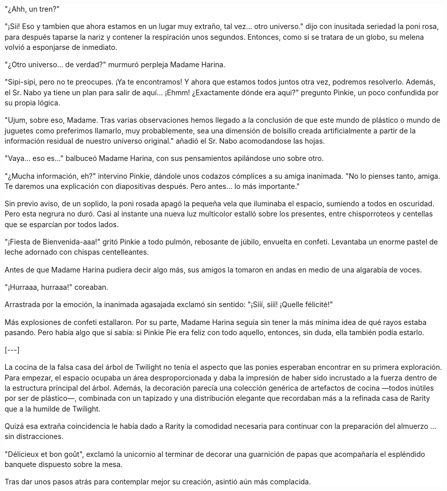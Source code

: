 "¿Ahh, un tren?"

"¡Sii! Eso y tambien que ahora estamos en un lugar muy extraño, tal vez... otro universo." dijo con inusitada seriedad la poni rosa, para después taparse la nariz y contener la respiración unos segundos. Entonces, como si se tratara de un globo, su melena volvió a esponjarse de inmediato.

"¿Otro universo... de verdad?" murmuró perpleja Madame Harina.

"Sipi-sipi, pero no te preocupes. ¡Ya te encontramos! Y ahora que estamos todos juntos otra vez, podremos resolverlo. Además, el Sr. Nabo ya tiene un plan para salir de aquí… ¡Ehmm! ¿Exactamente dónde era aqui?" pregunto Pinkie, un poco confundida por su propia lógica.

"Ujum, sobre eso, Madame. Tras varias observaciones hemos llegado a la conclusión de que este mundo de plástico o mundo de juguetes como preferimos llamarlo, muy probablemente, sea una dimensión de bolsillo creada artificialmente a partir de la información residual de nuestro universo original." añadió el Sr. Nabo acomodandose las hojas.

"Vaya... eso es..." balbuceó Madame Harina, con sus pensamientos apilándose uno sobre otro.

"¿Mucha información, eh?" intervino Pinkie, dándole unos codazos cómplices a su amiga inanimada. "No lo pienses tanto, amiga. Te daremos una explicación con diapositivas después. Pero antes... lo más importante."

Sin previo aviso, de un soplido, la poni rosada apagó la pequeña vela que iluminaba el espacio, sumiendo a todos en oscuridad. Pero esta negrura no duró. Casi al instante una nueva luz multicolor estalló sobre los presentes, entre chisporroteos y centellas que se esparcían por todos lados.

"¡Fiesta de Bienvenida-aaa!" gritó Pinkie a todo pulmón, rebosante de júbilo, envuelta en confeti. Levantaba un enorme pastel de leche adornado con chispas centelleantes.

Antes de que Madame Harina pudiera decir algo más, sus amigos la tomaron en andas en medio de una algarabía de voces.

"¡Hurraaa, hurraaa!" coreaban.

Arrastrada por la emoción, la inanimada agasajada exclamó sin sentido: "¡Sííí, sííí! ¡Quelle félicité!"

Más explosiones de confeti estallaron. Por su parte, Madame Harina seguía sin tener la más mínima idea de qué rayos estaba pasando. Pero había algo que sí sabía: si Pinkie Pie era feliz con todo aquello, entonces, sin duda, ella también podía estarlo.

[---]

La cocina de la falsa casa del árbol de Twilight no tenía el aspecto que las ponies esperaban encontrar en su primera exploración. Para empezar, el espacio ocupaba un área desproporcionada y daba la impresión de haber sido incrustado a la fuerza dentro de la estructura principal del árbol. Además, la decoración parecía una colección genérica de artefactos de cocina —todos inútiles por ser de plástico—, combinada con un tapizado y una distribución elegante que recordaban más a la refinada casa de Rarity que a la humilde de Twilight.

Quizá esa extraña coincidencia le había dado a Rarity la comodidad necesaria para continuar con la preparación del almuerzo …sin distracciones.

"Délicieux et bon goût", exclamó la unicornio al terminar de decorar una guarnición de papas que acompañaría el espléndido banquete dispuesto sobre la mesa.

Tras dar unos pasos atrás para contemplar mejor su creación, asintió aún más complacida.
